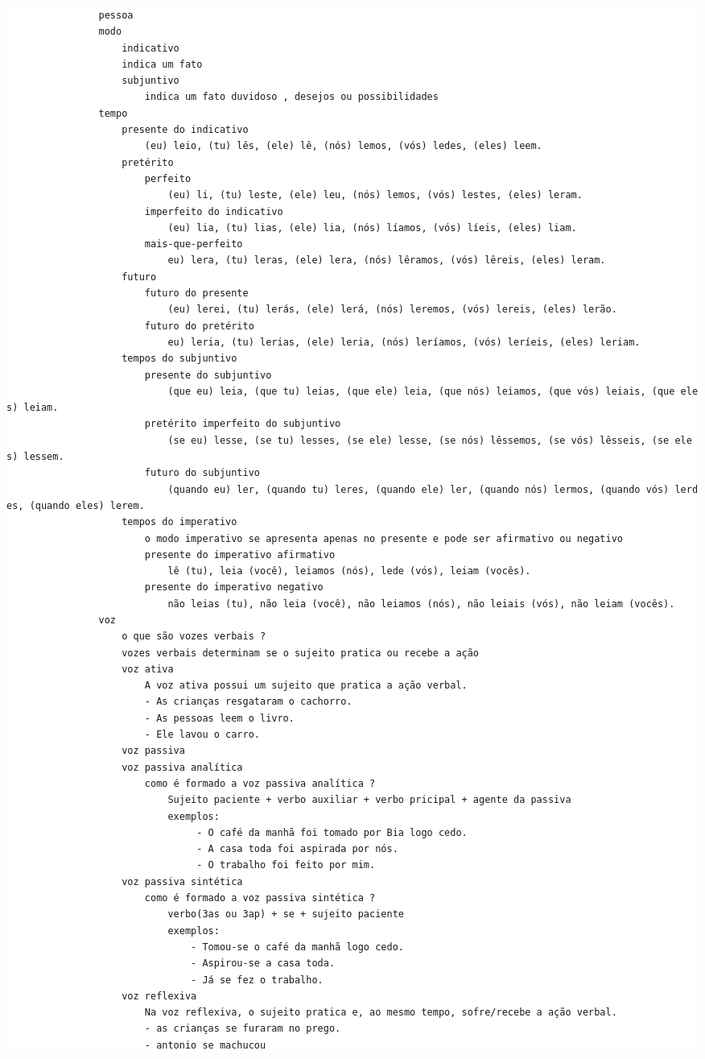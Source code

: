 					pessoa
					modo
						indicativo
						indica um fato
						subjuntivo
							indica um fato duvidoso , desejos ou possibilidades
					tempo
						presente do indicativo
							(eu) leio, (tu) lês, (ele) lê, (nós) lemos, (vós) ledes, (eles) leem.
						pretérito
							perfeito
								(eu) li, (tu) leste, (ele) leu, (nós) lemos, (vós) lestes, (eles) leram.
							imperfeito do indicativo
								(eu) lia, (tu) lias, (ele) lia, (nós) líamos, (vós) líeis, (eles) liam.
							mais-que-perfeito
								eu) lera, (tu) leras, (ele) lera, (nós) lêramos, (vós) lêreis, (eles) leram.
						futuro
							futuro do presente
								(eu) lerei, (tu) lerás, (ele) lerá, (nós) leremos, (vós) lereis, (eles) lerão.
							futuro do pretérito
								eu) leria, (tu) lerias, (ele) leria, (nós) leríamos, (vós) leríeis, (eles) leriam.
						tempos do subjuntivo
							presente do subjuntivo
								(que eu) leia, (que tu) leias, (que ele) leia, (que nós) leiamos, (que vós) leiais, (que eles) leiam.
							pretérito imperfeito do subjuntivo
								(se eu) lesse, (se tu) lesses, (se ele) lesse, (se nós) lêssemos, (se vós) lêsseis, (se eles) lessem.
							futuro do subjuntivo
								(quando eu) ler, (quando tu) leres, (quando ele) ler, (quando nós) lermos, (quando vós) lerdes, (quando eles) lerem.
						tempos do imperativo
							o modo imperativo se apresenta apenas no presente e pode ser afirmativo ou negativo
							presente do imperativo afirmativo
								lê (tu), leia (você), leiamos (nós), lede (vós), leiam (vocês).
							presente do imperativo negativo
								não leias (tu), não leia (você), não leiamos (nós), não leiais (vós), não leiam (vocês).
					voz
						o que são vozes verbais ?
						vozes verbais determinam se o sujeito pratica ou recebe a ação
						voz ativa
							A voz ativa possui um sujeito que pratica a ação verbal.
							- As crianças resgataram o cachorro.
							- As pessoas leem o livro.
							- Ele lavou o carro.
						voz passiva
						voz passiva analítica
							como é formado a voz passiva analítica ?
								Sujeito paciente + verbo auxiliar + verbo pricipal + agente da passiva
								exemplos:
									 - O café da manhã foi tomado por Bia logo cedo.
									 - A casa toda foi aspirada por nós.
									 - O trabalho foi feito por mim.
						voz passiva sintética
							como é formado a voz passiva sintética ?
								verbo(3as ou 3ap) + se + sujeito paciente
								exemplos:
									- Tomou-se o café da manhã logo cedo.
									- Aspirou-se a casa toda.
									- Já se fez o trabalho.
						voz reflexiva
							Na voz reflexiva, o sujeito pratica e, ao mesmo tempo, sofre/recebe a ação verbal.
							- as crianças se furaram no prego.
							- antonio se machucou
